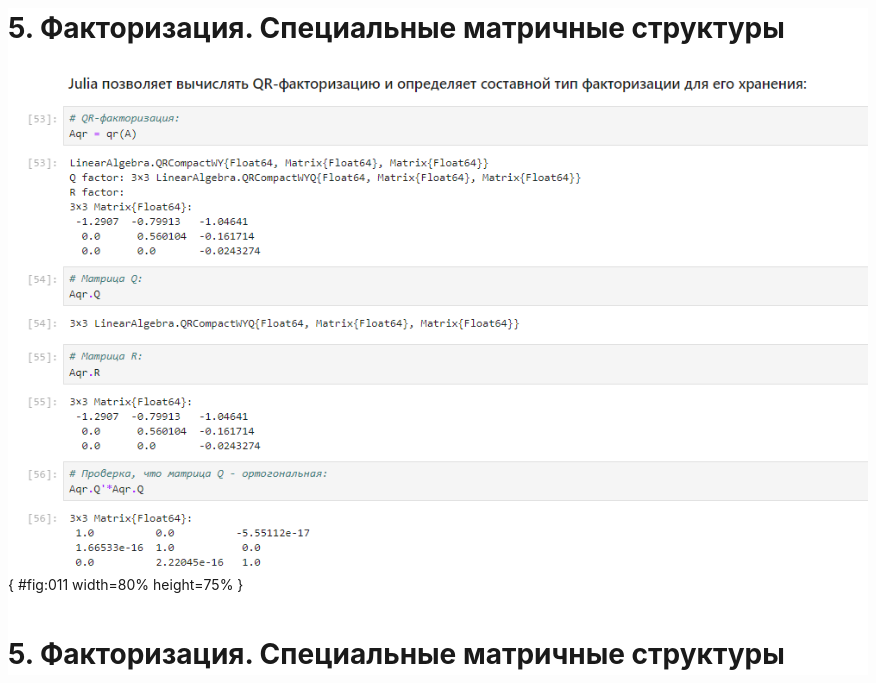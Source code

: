 
# 5. Факторизация. Специальные матричные структуры

![Пример вычисления QR-факторизации и определение составного типа факторизации для его хранения](image/11.PNG){ #fig:011 width=80% height=75% }


# 5. Факторизация. Специальные матричные структуры
